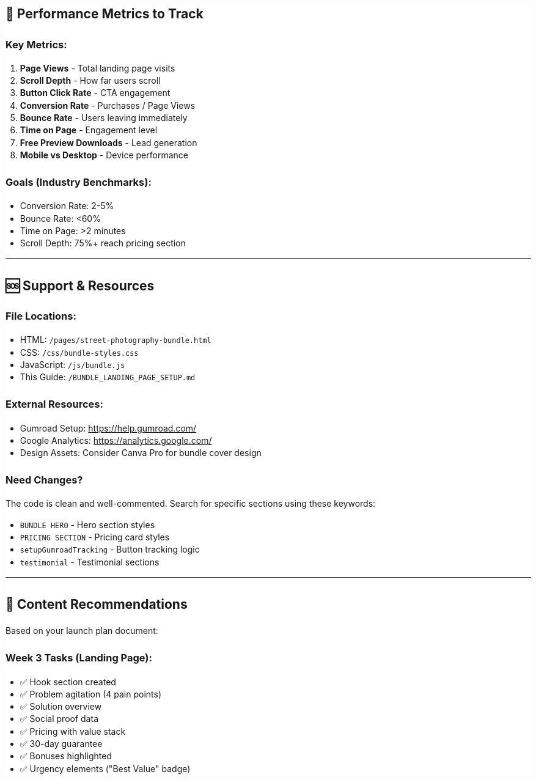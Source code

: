 
## 🎯 Performance Metrics to Track

### Key Metrics:
1. **Page Views** - Total landing page visits
2. **Scroll Depth** - How far users scroll
3. **Button Click Rate** - CTA engagement
4. **Conversion Rate** - Purchases / Page Views
5. **Bounce Rate** - Users leaving immediately
6. **Time on Page** - Engagement level
7. **Free Preview Downloads** - Lead generation
8. **Mobile vs Desktop** - Device performance

### Goals (Industry Benchmarks):
- Conversion Rate: 2-5%
- Bounce Rate: <60%
- Time on Page: >2 minutes
- Scroll Depth: 75%+ reach pricing section

---

## 🆘 Support & Resources

### File Locations:
- HTML: `/pages/street-photography-bundle.html`
- CSS: `/css/bundle-styles.css`
- JavaScript: `/js/bundle.js`
- This Guide: `/BUNDLE_LANDING_PAGE_SETUP.md`

### External Resources:
- Gumroad Setup: https://help.gumroad.com/
- Google Analytics: https://analytics.google.com/
- Design Assets: Consider Canva Pro for bundle cover design

### Need Changes?
The code is clean and well-commented. Search for specific sections using these keywords:
- `BUNDLE HERO` - Hero section styles
- `PRICING SECTION` - Pricing card styles
- `setupGumroadTracking` - Button tracking logic
- `testimonial` - Testimonial sections

---

## 📝 Content Recommendations

Based on your launch plan document:

### Week 3 Tasks (Landing Page):
- ✅ Hook section created
- ✅ Problem agitation (4 pain points)
- ✅ Solution overview
- ✅ Social proof data
- ✅ Pricing with value stack
- ✅ 30-day guarantee
- ✅ Bonuses highlighted
- ✅ Urgency elements ("Best Value" badge)

